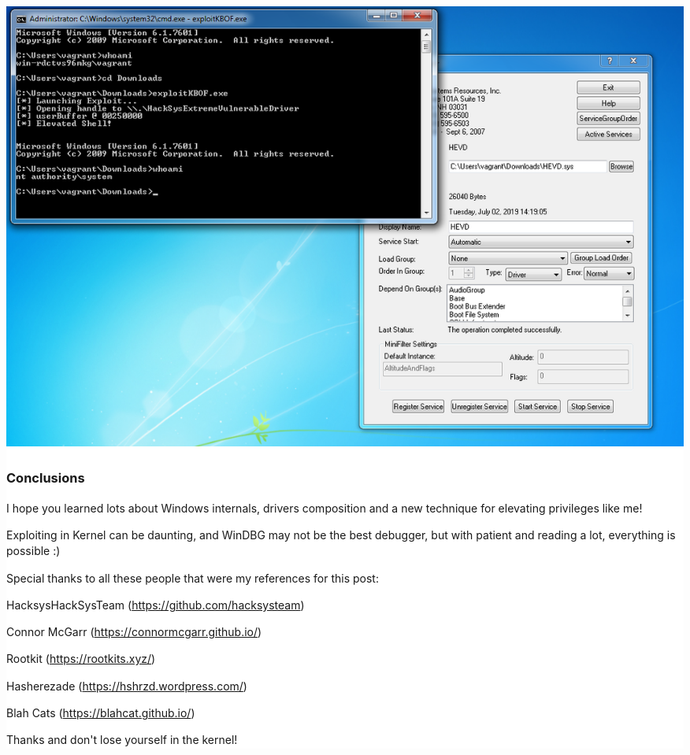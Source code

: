 ![TEXTO HOVER](/assets/kernel/elevatedShell.png)



### Conclusions

I hope you learned lots about Windows internals, drivers composition and a new technique for elevating privileges like me!

Exploiting in Kernel can be daunting, and WinDBG may not be the best debugger, but with patient and reading a lot, everything is possible :)


Special thanks to all these people that were my references for this post:

HacksysHackSysTeam (https://github.com/hacksysteam)

Connor McGarr (https://connormcgarr.github.io/)

Rootkit (https://rootkits.xyz/)

Hasherezade (https://hshrzd.wordpress.com/)

Blah Cats (https://blahcat.github.io/)



Thanks and don't lose yourself in the kernel!